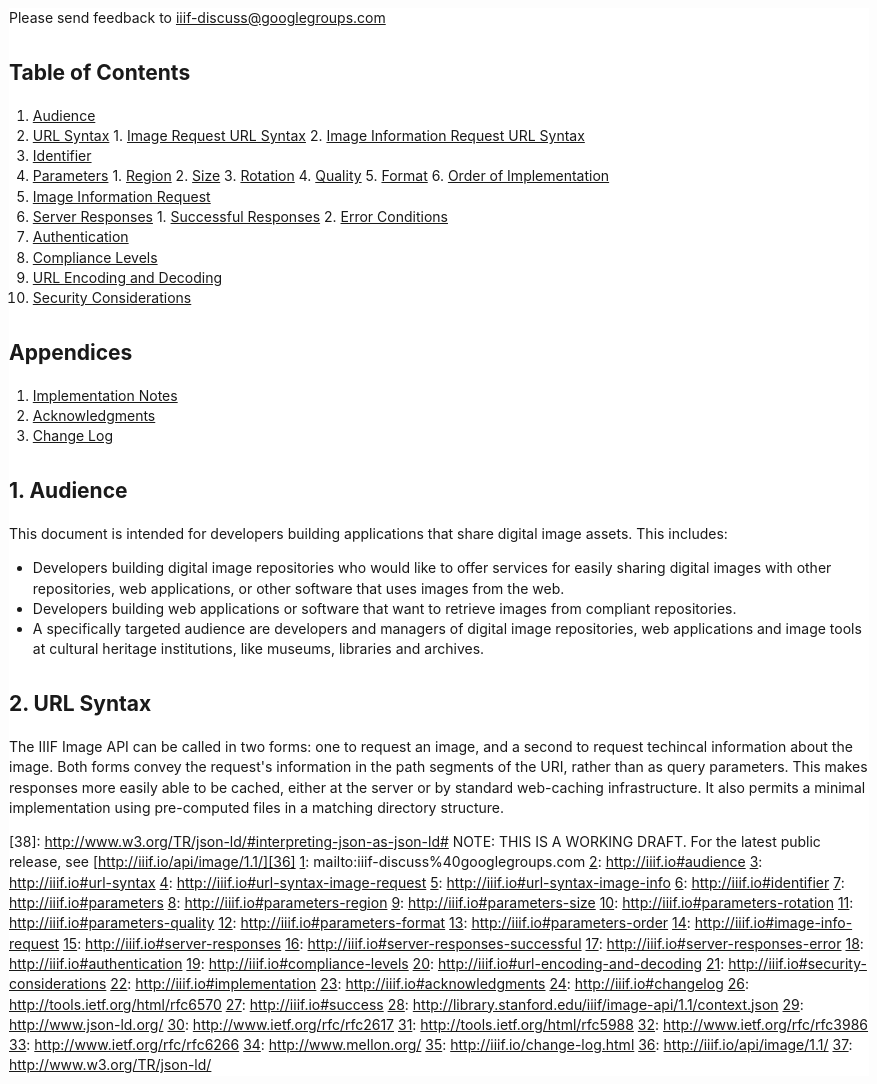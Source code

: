 Please send feedback to [iiif-discuss@googlegroups.com][1]

## Table of Contents

  1. [Audience](#Audience)
  2. [URL Syntax][3]
    1. [Image Request URL Syntax][4]
    2. [Image Information Request URL Syntax][5]
  3. [Identifier][6]
  4. [Parameters][7]
    1. [Region][8]
    2. [Size][9]
    3. [Rotation][10]
    4. [Quality][11]
    5. [Format][12]
    6. [Order of Implementation][13]
  5. [Image Information Request][14]
  6. [Server Responses][15]
    1. [Successful Responses][16]
    2. [Error Conditions][17]
  7. [Authentication][18]
  8. [Compliance Levels][19]
  9. [URL Encoding and Decoding][20]
  10. [Security Considerations][21]

## Appendices

  1. [Implementation Notes][22]
  2. [Acknowledgments][23]
  3. [Change Log][24]

##  1. Audience

This document is intended for developers building applications that share digital image assets. This includes:

  * Developers building digital image repositories who would like to offer services for easily sharing digital images with other repositories, web applications, or other software that uses images from the web.
  * Developers building web applications or software that want to retrieve images from compliant repositories.
  * A specifically targeted audience are developers and managers of digital image repositories, web applications and image tools at cultural heritage institutions, like museums, libraries and archives.

##  2. URL Syntax

The IIIF Image API can be called in two forms: one to request an image, and a second to request techincal information about the image. Both forms convey the request's information in the path segments of the URI, rather than as query parameters. This makes responses more easily able to be cached, either at the server or by standard web-caching infrastructure. It also permits a minimal implementation using pre-computed files in a matching directory structure.


   [1]: mailto:iiif-discuss%40googlegroups.com
   [2]: http://iiif.io#audience
   [3]: http://iiif.io#url-syntax
   [4]: http://iiif.io#url-syntax-image-request
   [5]: http://iiif.io#url-syntax-image-info
   [6]: http://iiif.io#identifier
   [7]: http://iiif.io#parameters
   [8]: http://iiif.io#parameters-region
   [9]: http://iiif.io#parameters-size
   [10]: http://iiif.io#parameters-rotation
   [11]: http://iiif.io#parameters-quality
   [12]: http://iiif.io#parameters-format
   [13]: http://iiif.io#parameters-order
   [14]: http://iiif.io#image-info-request
   [15]: http://iiif.io#server-responses
   [16]: http://iiif.io#server-responses-successful
   [17]: http://iiif.io#server-responses-error
   [18]: http://iiif.io#authentication
   [19]: http://iiif.io#compliance-levels
   [20]: http://iiif.io#url-encoding-and-decoding
   [21]: http://iiif.io#security-considerations
   [22]: http://iiif.io#implementation
   [23]: http://iiif.io#acknowledgments
   [24]: http://iiif.io#changelog
   [26]: http://tools.ietf.org/html/rfc6570
   [27]: http://iiif.io#success
   [28]: http://library.stanford.edu/iiif/image-api/1.1/context.json
   [29]: http://www.json-ld.org/
   [30]: http://www.ietf.org/rfc/rfc2617
   [31]: http://tools.ietf.org/html/rfc5988
   [32]: http://www.ietf.org/rfc/rfc3986
   [33]: http://www.ietf.org/rfc/rfc6266
   [34]: http://www.mellon.org/
   [35]: http://iiif.io/change-log.html
   [36]: http://iiif.io/api/image/1.1/
   [37]: http://www.w3.org/TR/json-ld/
   [38]: http://www.w3.org/TR/json-ld/#interpreting-json-as-json-ld# NOTE: THIS IS A WORKING DRAFT. For the latest public release, see [http://iiif.io/api/image/1.1/][36]
   [1]: mailto:iiif-discuss%40googlegroups.com
   [2]: http://iiif.io#audience
   [3]: http://iiif.io#url-syntax
   [4]: http://iiif.io#url-syntax-image-request
   [5]: http://iiif.io#url-syntax-image-info
   [6]: http://iiif.io#identifier
   [7]: http://iiif.io#parameters
   [8]: http://iiif.io#parameters-region
   [9]: http://iiif.io#parameters-size
   [10]: http://iiif.io#parameters-rotation
   [11]: http://iiif.io#parameters-quality
   [12]: http://iiif.io#parameters-format
   [13]: http://iiif.io#parameters-order
   [14]: http://iiif.io#image-info-request
   [15]: http://iiif.io#server-responses
   [16]: http://iiif.io#server-responses-successful
   [17]: http://iiif.io#server-responses-error
   [18]: http://iiif.io#authentication
   [19]: http://iiif.io#compliance-levels
   [20]: http://iiif.io#url-encoding-and-decoding
   [21]: http://iiif.io#security-considerations
   [22]: http://iiif.io#implementation
   [23]: http://iiif.io#acknowledgments
   [24]: http://iiif.io#changelog
   [26]: http://tools.ietf.org/html/rfc6570
   [27]: http://iiif.io#success
   [28]: http://library.stanford.edu/iiif/image-api/1.1/context.json
   [29]: http://www.json-ld.org/
   [30]: http://www.ietf.org/rfc/rfc2617
   [31]: http://tools.ietf.org/html/rfc5988
   [32]: http://www.ietf.org/rfc/rfc3986
   [33]: http://www.ietf.org/rfc/rfc6266
   [34]: http://www.mellon.org/
   [35]: http://iiif.io/change-log.html
   [36]: http://iiif.io/api/image/1.1/
   [37]: http://www.w3.org/TR/json-ld/